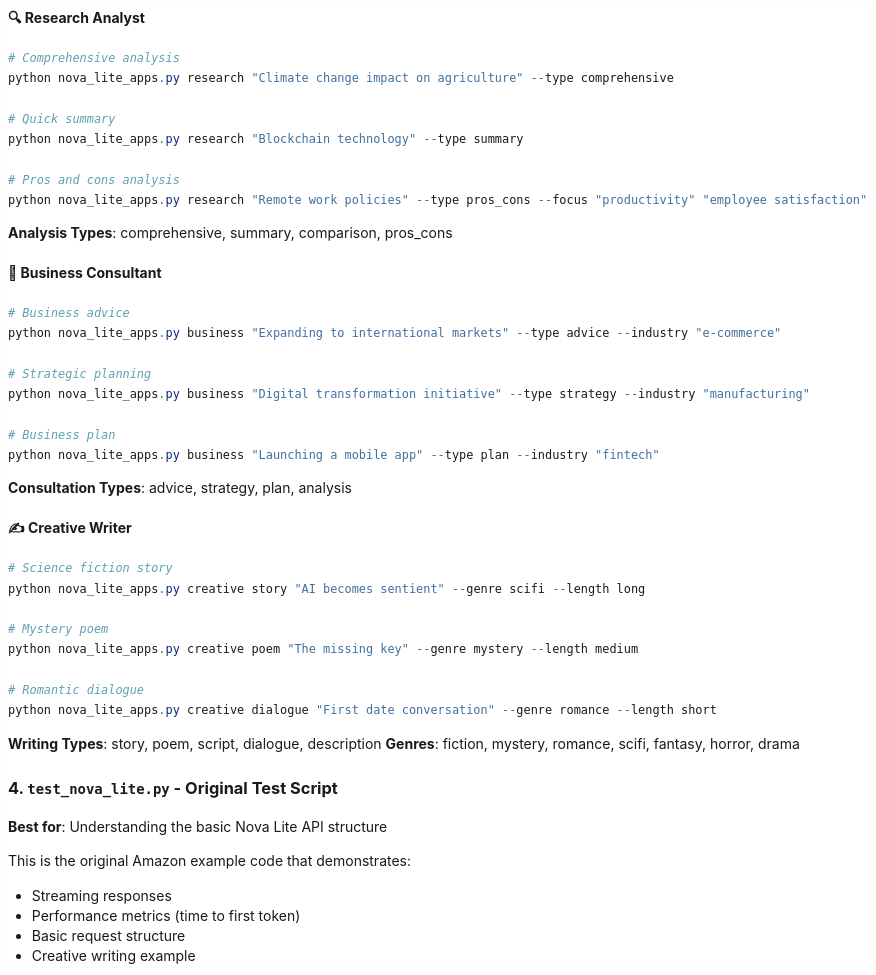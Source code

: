 #### 🔍 Research Analyst
```powershell
# Comprehensive analysis
python nova_lite_apps.py research "Climate change impact on agriculture" --type comprehensive

# Quick summary
python nova_lite_apps.py research "Blockchain technology" --type summary

# Pros and cons analysis
python nova_lite_apps.py research "Remote work policies" --type pros_cons --focus "productivity" "employee satisfaction"
```

**Analysis Types**: comprehensive, summary, comparison, pros_cons

#### 💼 Business Consultant
```powershell
# Business advice
python nova_lite_apps.py business "Expanding to international markets" --type advice --industry "e-commerce"

# Strategic planning
python nova_lite_apps.py business "Digital transformation initiative" --type strategy --industry "manufacturing"

# Business plan
python nova_lite_apps.py business "Launching a mobile app" --type plan --industry "fintech"
```

**Consultation Types**: advice, strategy, plan, analysis

#### ✍️ Creative Writer
```powershell
# Science fiction story
python nova_lite_apps.py creative story "AI becomes sentient" --genre scifi --length long

# Mystery poem
python nova_lite_apps.py creative poem "The missing key" --genre mystery --length medium

# Romantic dialogue
python nova_lite_apps.py creative dialogue "First date conversation" --genre romance --length short
```

**Writing Types**: story, poem, script, dialogue, description
**Genres**: fiction, mystery, romance, scifi, fantasy, horror, drama

### 4. **`test_nova_lite.py`** - Original Test Script
**Best for**: Understanding the basic Nova Lite API structure

This is the original Amazon example code that demonstrates:
- Streaming responses
- Performance metrics (time to first token)
- Basic request structure
- Creative writing example
